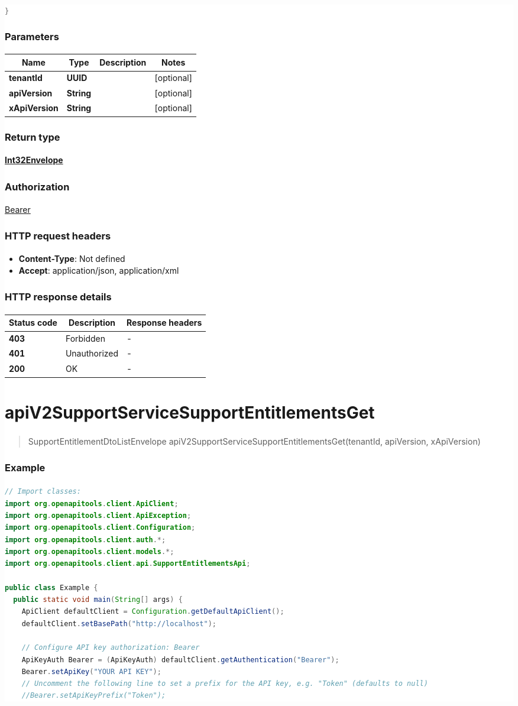 ```java
}
```

### Parameters

| Name | Type | Description  | Notes |
|------------- | ------------- | ------------- | -------------|
| **tenantId** | **UUID**|  | [optional] |
| **apiVersion** | **String**|  | [optional] |
| **xApiVersion** | **String**|  | [optional] |

### Return type

[**Int32Envelope**](Int32Envelope.md)

### Authorization

[Bearer](../README.md#Bearer)

### HTTP request headers

 - **Content-Type**: Not defined
 - **Accept**: application/json, application/xml

### HTTP response details
| Status code | Description | Response headers |
|-------------|-------------|------------------|
| **403** | Forbidden |  -  |
| **401** | Unauthorized |  -  |
| **200** | OK |  -  |

<a id="apiV2SupportServiceSupportEntitlementsGet"></a>
# **apiV2SupportServiceSupportEntitlementsGet**
> SupportEntitlementDtoListEnvelope apiV2SupportServiceSupportEntitlementsGet(tenantId, apiVersion, xApiVersion)



### Example
```java
// Import classes:
import org.openapitools.client.ApiClient;
import org.openapitools.client.ApiException;
import org.openapitools.client.Configuration;
import org.openapitools.client.auth.*;
import org.openapitools.client.models.*;
import org.openapitools.client.api.SupportEntitlementsApi;

public class Example {
  public static void main(String[] args) {
    ApiClient defaultClient = Configuration.getDefaultApiClient();
    defaultClient.setBasePath("http://localhost");
    
    // Configure API key authorization: Bearer
    ApiKeyAuth Bearer = (ApiKeyAuth) defaultClient.getAuthentication("Bearer");
    Bearer.setApiKey("YOUR API KEY");
    // Uncomment the following line to set a prefix for the API key, e.g. "Token" (defaults to null)
    //Bearer.setApiKeyPrefix("Token");
```